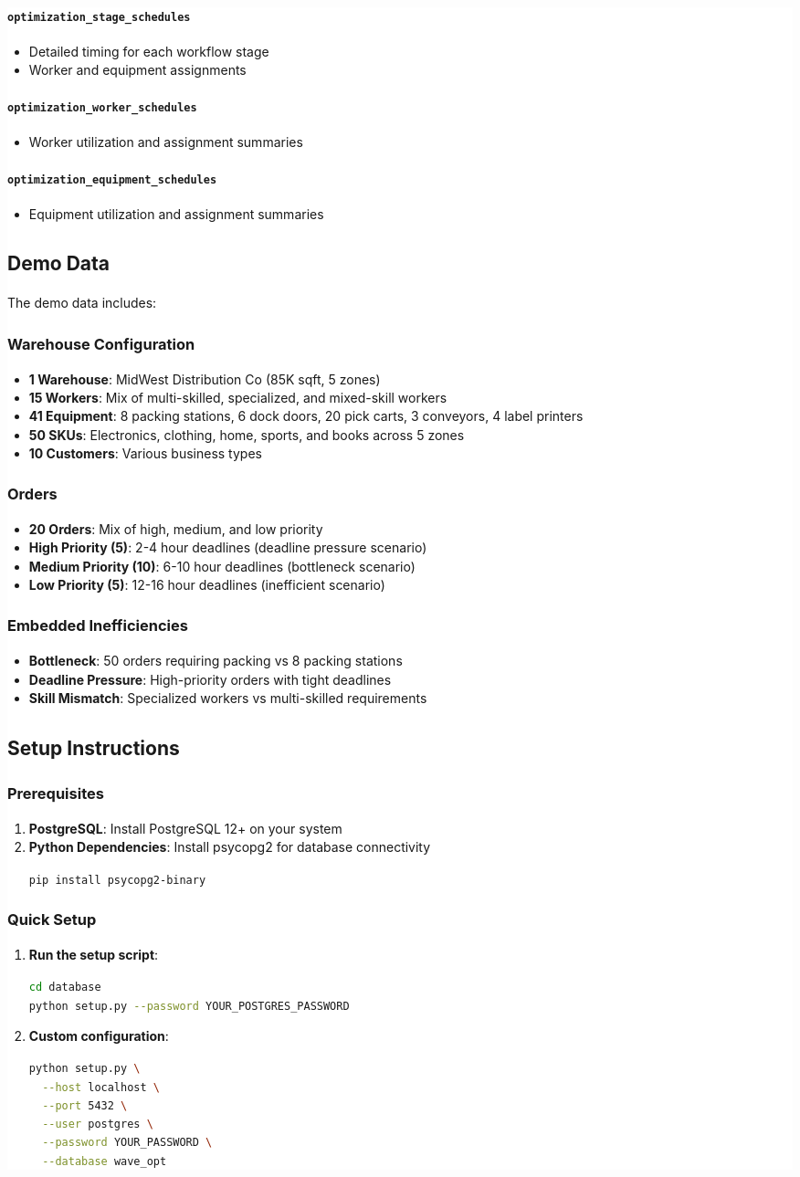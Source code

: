 #### `optimization_stage_schedules`
- Detailed timing for each workflow stage
- Worker and equipment assignments

#### `optimization_worker_schedules`
- Worker utilization and assignment summaries

#### `optimization_equipment_schedules`
- Equipment utilization and assignment summaries

## Demo Data

The demo data includes:

### Warehouse Configuration
- **1 Warehouse**: MidWest Distribution Co (85K sqft, 5 zones)
- **15 Workers**: Mix of multi-skilled, specialized, and mixed-skill workers
- **41 Equipment**: 8 packing stations, 6 dock doors, 20 pick carts, 3 conveyors, 4 label printers
- **50 SKUs**: Electronics, clothing, home, sports, and books across 5 zones
- **10 Customers**: Various business types

### Orders
- **20 Orders**: Mix of high, medium, and low priority
- **High Priority (5)**: 2-4 hour deadlines (deadline pressure scenario)
- **Medium Priority (10)**: 6-10 hour deadlines (bottleneck scenario)
- **Low Priority (5)**: 12-16 hour deadlines (inefficient scenario)

### Embedded Inefficiencies
- **Bottleneck**: 50 orders requiring packing vs 8 packing stations
- **Deadline Pressure**: High-priority orders with tight deadlines
- **Skill Mismatch**: Specialized workers vs multi-skilled requirements

## Setup Instructions

### Prerequisites

1. **PostgreSQL**: Install PostgreSQL 12+ on your system
2. **Python Dependencies**: Install psycopg2 for database connectivity
   ```bash
   pip install psycopg2-binary
   ```

### Quick Setup

1. **Run the setup script**:
   ```bash
   cd database
   python setup.py --password YOUR_POSTGRES_PASSWORD
   ```

2. **Custom configuration**:
   ```bash
   python setup.py \
     --host localhost \
     --port 5432 \
     --user postgres \
     --password YOUR_PASSWORD \
     --database wave_opt
   ```
